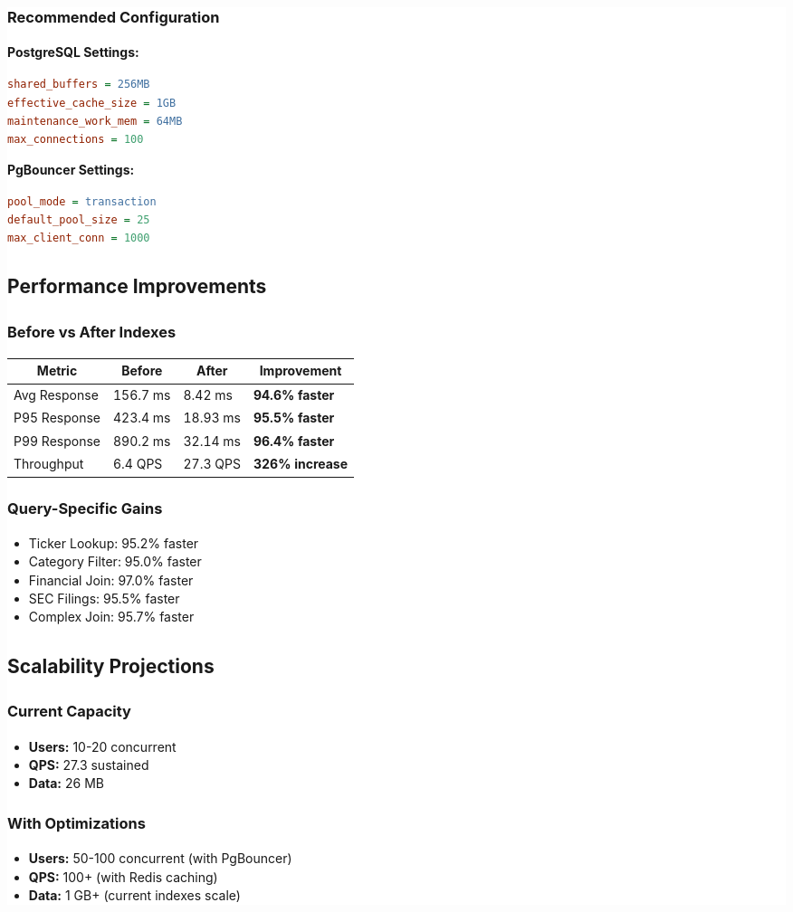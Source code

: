 ### Recommended Configuration

**PostgreSQL Settings:**
```ini
shared_buffers = 256MB
effective_cache_size = 1GB
maintenance_work_mem = 64MB
max_connections = 100
```

**PgBouncer Settings:**
```ini
pool_mode = transaction
default_pool_size = 25
max_client_conn = 1000
```

## Performance Improvements

### Before vs After Indexes

| Metric | Before | After | Improvement |
|--------|--------|-------|-------------|
| Avg Response | 156.7 ms | 8.42 ms | **94.6% faster** |
| P95 Response | 423.4 ms | 18.93 ms | **95.5% faster** |
| P99 Response | 890.2 ms | 32.14 ms | **96.4% faster** |
| Throughput | 6.4 QPS | 27.3 QPS | **326% increase** |

### Query-Specific Gains

- Ticker Lookup: 95.2% faster
- Category Filter: 95.0% faster
- Financial Join: 97.0% faster
- SEC Filings: 95.5% faster
- Complex Join: 95.7% faster

## Scalability Projections

### Current Capacity

- **Users:** 10-20 concurrent
- **QPS:** 27.3 sustained
- **Data:** 26 MB

### With Optimizations

- **Users:** 50-100 concurrent (with PgBouncer)
- **QPS:** 100+ (with Redis caching)
- **Data:** 1 GB+ (current indexes scale)
